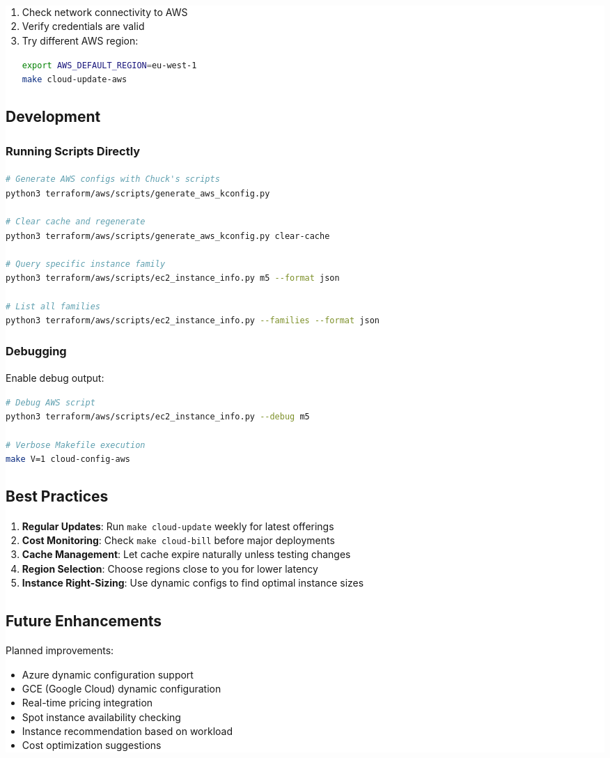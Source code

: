 1. Check network connectivity to AWS
2. Verify credentials are valid
3. Try different AWS region:
   ```bash
   export AWS_DEFAULT_REGION=eu-west-1
   make cloud-update-aws
   ```

## Development

### Running Scripts Directly

```bash
# Generate AWS configs with Chuck's scripts
python3 terraform/aws/scripts/generate_aws_kconfig.py

# Clear cache and regenerate
python3 terraform/aws/scripts/generate_aws_kconfig.py clear-cache

# Query specific instance family
python3 terraform/aws/scripts/ec2_instance_info.py m5 --format json

# List all families
python3 terraform/aws/scripts/ec2_instance_info.py --families --format json
```

### Debugging

Enable debug output:
```bash
# Debug AWS script
python3 terraform/aws/scripts/ec2_instance_info.py --debug m5

# Verbose Makefile execution
make V=1 cloud-config-aws
```

## Best Practices

1. **Regular Updates**: Run `make cloud-update` weekly for latest offerings
2. **Cost Monitoring**: Check `make cloud-bill` before major deployments
3. **Cache Management**: Let cache expire naturally unless testing changes
4. **Region Selection**: Choose regions close to you for lower latency
5. **Instance Right-Sizing**: Use dynamic configs to find optimal instance sizes

## Future Enhancements

Planned improvements:
- Azure dynamic configuration support
- GCE (Google Cloud) dynamic configuration
- Real-time pricing integration
- Spot instance availability checking
- Instance recommendation based on workload
- Cost optimization suggestions